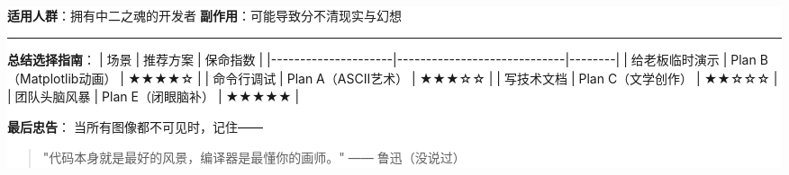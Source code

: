 ```python
```
**适用人群**：拥有中二之魂的开发者
**副作用**：可能导致分不清现实与幻想

---

**总结选择指南**：
| 场景                | 推荐方案                      | 保命指数 |
|---------------------|-----------------------------|--------|
| 给老板临时演示       | Plan B（Matplotlib动画）     | ★★★★☆  |
| 命令行调试          | Plan A（ASCII艺术）          | ★★★☆☆  |
| 写技术文档          | Plan C（文学创作）           | ★★☆☆☆  |
| 团队头脑风暴        | Plan E（闭眼脑补）           | ★★★★★  |

**最后忠告**：
当所有图像都不可见时，记住——
> "代码本身就是最好的风景，编译器是最懂你的画师。" —— 鲁迅（没说过）